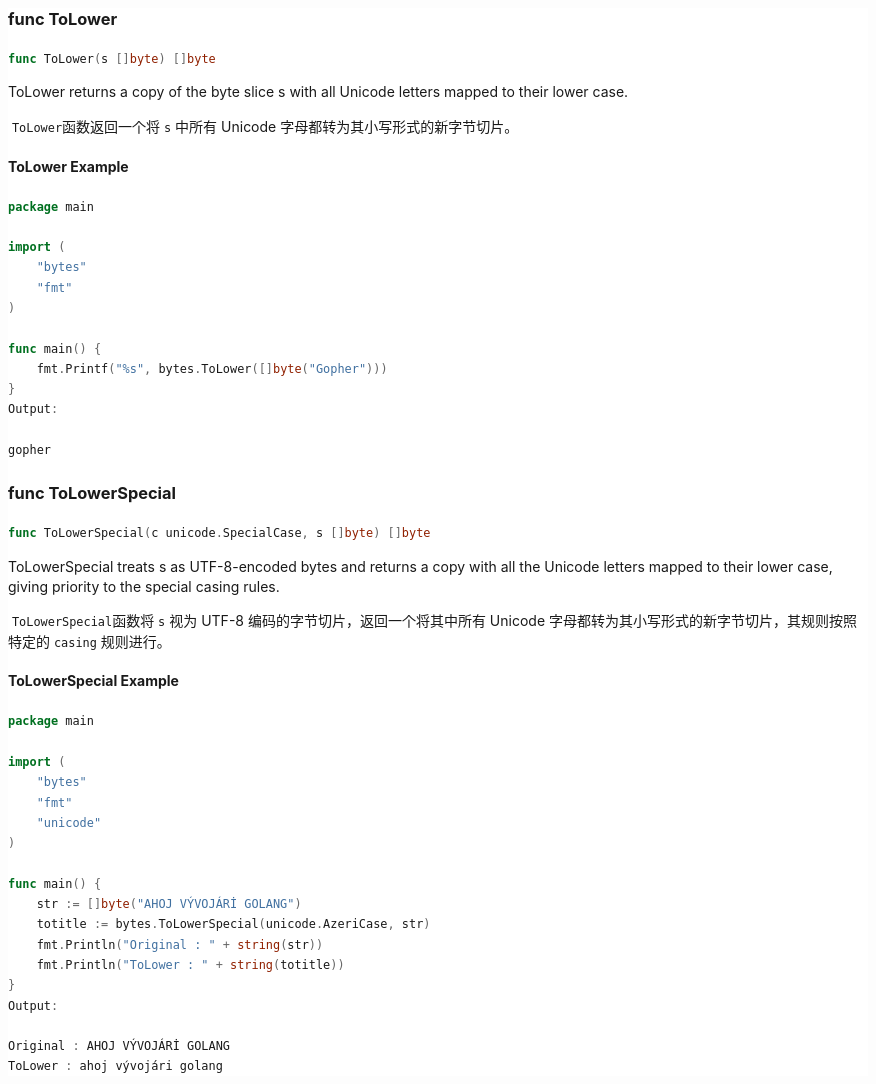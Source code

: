 

### func ToLower 

``` go 
func ToLower(s []byte) []byte
```

ToLower returns a copy of the byte slice s with all Unicode letters mapped to their lower case.

​	`ToLower`函数返回一个将 `s` 中所有 Unicode 字母都转为其小写形式的新字节切片。

#### ToLower Example
``` go 
package main

import (
	"bytes"
	"fmt"
)

func main() {
	fmt.Printf("%s", bytes.ToLower([]byte("Gopher")))
}
Output:

gopher
```

### func ToLowerSpecial 

``` go 
func ToLowerSpecial(c unicode.SpecialCase, s []byte) []byte
```

ToLowerSpecial treats s as UTF-8-encoded bytes and returns a copy with all the Unicode letters mapped to their lower case, giving priority to the special casing rules.

​	`ToLowerSpecial`函数将 `s` 视为 UTF-8 编码的字节切片，返回一个将其中所有 Unicode 字母都转为其小写形式的新字节切片，其规则按照特定的 `casing` 规则进行。

#### ToLowerSpecial Example
``` go 
package main

import (
	"bytes"
	"fmt"
	"unicode"
)

func main() {
	str := []byte("AHOJ VÝVOJÁRİ GOLANG")
	totitle := bytes.ToLowerSpecial(unicode.AzeriCase, str)
	fmt.Println("Original : " + string(str))
	fmt.Println("ToLower : " + string(totitle))
}
Output:

Original : AHOJ VÝVOJÁRİ GOLANG
ToLower : ahoj vývojári golang
```
